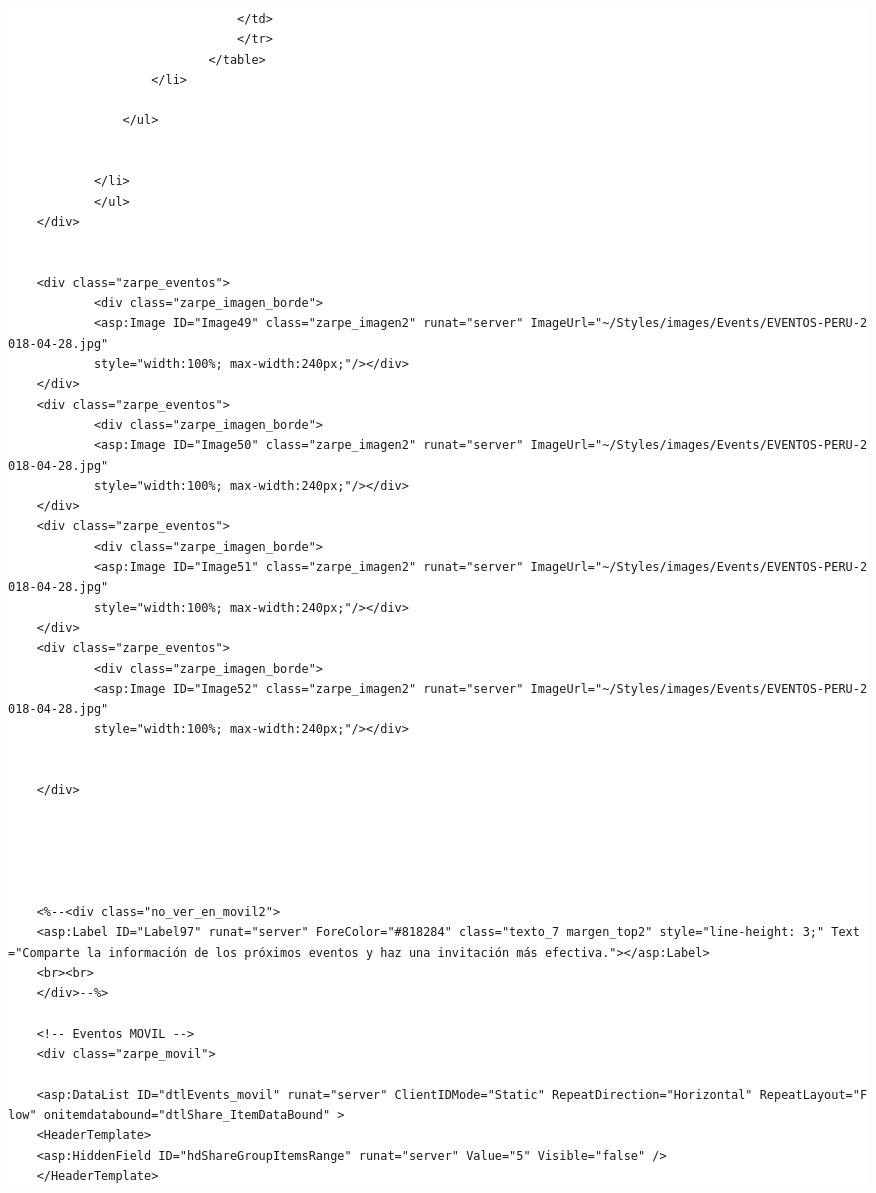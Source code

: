                                     </td>
                                    </tr>
                                </table>
                        </li>

                    </ul>
                    

                </li>
                </ul>               
        </div>

       
        <div class="zarpe_eventos">
                <div class="zarpe_imagen_borde">
                <asp:Image ID="Image49" class="zarpe_imagen2" runat="server" ImageUrl="~/Styles/images/Events/EVENTOS-PERU-2018-04-28.jpg"  
                style="width:100%; max-width:240px;"/></div>
        </div>
        <div class="zarpe_eventos">
                <div class="zarpe_imagen_borde">
                <asp:Image ID="Image50" class="zarpe_imagen2" runat="server" ImageUrl="~/Styles/images/Events/EVENTOS-PERU-2018-04-28.jpg"  
                style="width:100%; max-width:240px;"/></div>
        </div>
        <div class="zarpe_eventos">
                <div class="zarpe_imagen_borde">
                <asp:Image ID="Image51" class="zarpe_imagen2" runat="server" ImageUrl="~/Styles/images/Events/EVENTOS-PERU-2018-04-28.jpg"  
                style="width:100%; max-width:240px;"/></div>
        </div>
        <div class="zarpe_eventos">
                <div class="zarpe_imagen_borde">
                <asp:Image ID="Image52" class="zarpe_imagen2" runat="server" ImageUrl="~/Styles/images/Events/EVENTOS-PERU-2018-04-28.jpg"  
                style="width:100%; max-width:240px;"/></div>

                
        </div>





        <%--<div class="no_ver_en_movil2">
        <asp:Label ID="Label97" runat="server" ForeColor="#818284" class="texto_7 margen_top2" style="line-height: 3;" Text="Comparte la información de los próximos eventos y haz una invitación más efectiva."></asp:Label>
        <br><br>
        </div>--%>

        <!-- Eventos MOVIL -->
        <div class="zarpe_movil">

        <asp:DataList ID="dtlEvents_movil" runat="server" ClientIDMode="Static" RepeatDirection="Horizontal" RepeatLayout="Flow" onitemdatabound="dtlShare_ItemDataBound" >
        <HeaderTemplate>
        <asp:HiddenField ID="hdShareGroupItemsRange" runat="server" Value="5" Visible="false" />
        </HeaderTemplate>
